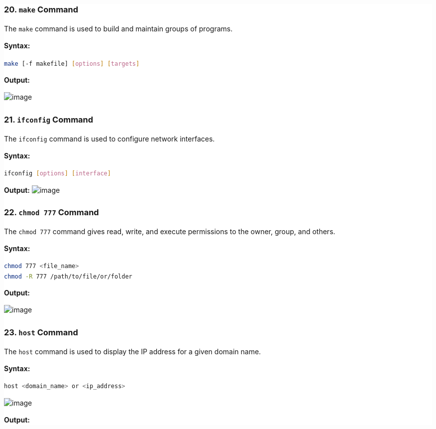 ### 20. `make` Command

The `make` command is used to build and maintain groups of programs.

**Syntax:**
```bash
make [-f makefile] [options] [targets]
```

**Output:**

<img width="382" height="176" alt="image" src="https://github.com/user-attachments/assets/027151d2-4ff5-4d54-8b12-bc808b0b5462" />


### 21. `ifconfig` Command

The `ifconfig` command is used to configure network interfaces.

**Syntax:**
```bash
ifconfig [options] [interface]
```

**Output:**
<img width="707" height="415" alt="image" src="https://github.com/user-attachments/assets/6966d214-91c8-48c6-998e-51ae51b6b9a1" />




### 22. `chmod 777` Command

The `chmod 777` command gives read, write, and execute permissions to the owner, group, and others.

**Syntax:**
```bash
chmod 777 <file_name>
chmod -R 777 /path/to/file/or/folder
```

**Output:**



<img width="262" height="56" alt="image" src="https://github.com/user-attachments/assets/3b768661-6cee-443c-8bff-40797ae9e100" />

### 23. `host` Command

The `host` command is used to display the IP address for a given domain name.

**Syntax:**
```bash
host <domain_name> or <ip_address>
```

<img width="702" height="220" alt="image" src="https://github.com/user-attachments/assets/6636fafb-3986-4187-9e1e-c5f4d149e459" />


**Output:**
